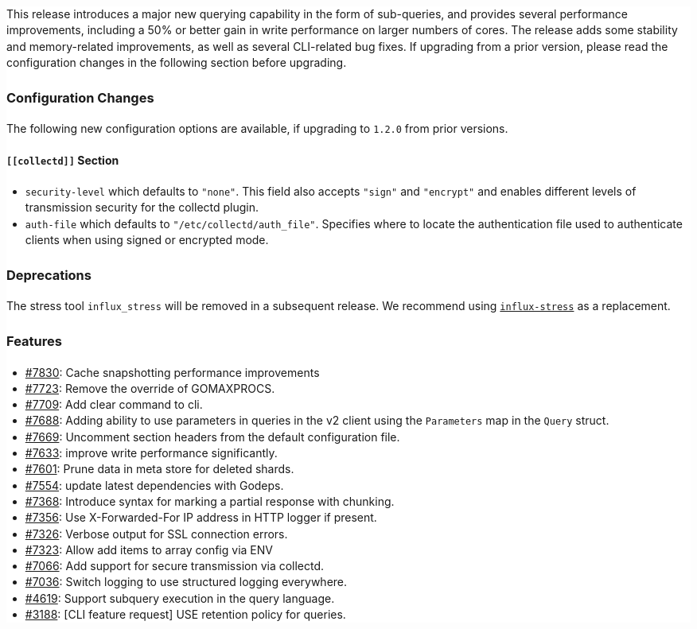 This release introduces a major new querying capability in the form of sub-queries, and provides several performance improvements, including a 50% or better gain in write performance on larger numbers of cores. The release adds some stability and memory-related improvements, as well as several CLI-related bug fixes. If upgrading from a prior version, please read the configuration changes in the following section before upgrading.

### Configuration Changes

The following new configuration options are available, if upgrading to `1.2.0` from prior versions.

#### `[[collectd]]` Section

* `security-level` which defaults to `"none"`. This field also accepts `"sign"` and `"encrypt"` and enables different levels of transmission security for the collectd plugin.
* `auth-file` which defaults to `"/etc/collectd/auth_file"`. Specifies where to locate the authentication file used to authenticate clients when using signed or encrypted mode.

### Deprecations

The stress tool `influx_stress` will be removed in a subsequent release. We recommend using [`influx-stress`](https://github.com/influxdata/influx-stress) as a replacement.

### Features

- [#7830](https://github.com/lucaswiersma/influxdb/pull/7830): Cache snapshotting performance improvements
- [#7723](https://github.com/lucaswiersma/influxdb/pull/7723): Remove the override of GOMAXPROCS.
- [#7709](https://github.com/lucaswiersma/influxdb/pull/7709): Add clear command to cli.
- [#7688](https://github.com/lucaswiersma/influxdb/pull/7688): Adding ability to use parameters in queries in the v2 client using the `Parameters` map in the `Query` struct.
- [#7669](https://github.com/lucaswiersma/influxdb/issues/7669): Uncomment section headers from the default configuration file.
- [#7633](https://github.com/lucaswiersma/influxdb/pull/7633): improve write performance significantly.
- [#7601](https://github.com/lucaswiersma/influxdb/issues/7601): Prune data in meta store for deleted shards.
- [#7554](https://github.com/lucaswiersma/influxdb/pull/7554): update latest dependencies with Godeps.
- [#7368](https://github.com/lucaswiersma/influxdb/pull/7368): Introduce syntax for marking a partial response with chunking.
- [#7356](https://github.com/lucaswiersma/influxdb/issues/7356): Use X-Forwarded-For IP address in HTTP logger if present.
- [#7326](https://github.com/lucaswiersma/influxdb/issues/7326): Verbose output for SSL connection errors.
- [#7323](https://github.com/lucaswiersma/influxdb/pull/7323): Allow add items to array config via ENV
- [#7066](https://github.com/lucaswiersma/influxdb/issues/7066): Add support for secure transmission via collectd.
- [#7036](https://github.com/lucaswiersma/influxdb/issues/7036): Switch logging to use structured logging everywhere.
- [#4619](https://github.com/lucaswiersma/influxdb/issues/4619): Support subquery execution in the query language.
- [#3188](https://github.com/lucaswiersma/influxdb/issues/3188): [CLI feature request] USE retention policy for queries.
